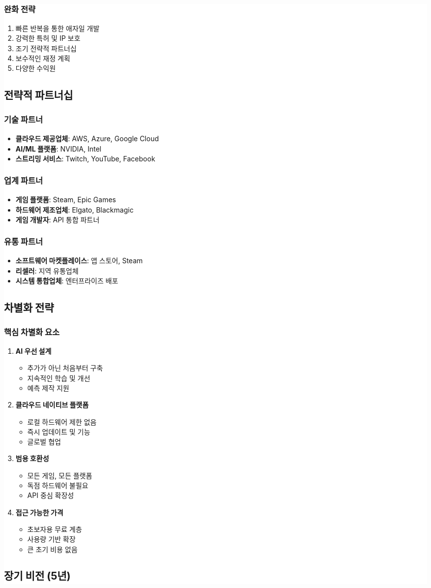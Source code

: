 ### 완화 전략
1. 빠른 반복을 통한 애자일 개발
2. 강력한 특허 및 IP 보호
3. 조기 전략적 파트너십
4. 보수적인 재정 계획
5. 다양한 수익원

## 전략적 파트너십

### 기술 파트너
- **클라우드 제공업체**: AWS, Azure, Google Cloud
- **AI/ML 플랫폼**: NVIDIA, Intel
- **스트리밍 서비스**: Twitch, YouTube, Facebook

### 업계 파트너
- **게임 플랫폼**: Steam, Epic Games
- **하드웨어 제조업체**: Elgato, Blackmagic
- **게임 개발자**: API 통합 파트너

### 유통 파트너
- **소프트웨어 마켓플레이스**: 앱 스토어, Steam
- **리셀러**: 지역 유통업체
- **시스템 통합업체**: 엔터프라이즈 배포

## 차별화 전략

### 핵심 차별화 요소

1. **AI 우선 설계**
   - 추가가 아닌 처음부터 구축
   - 지속적인 학습 및 개선
   - 예측 제작 지원

2. **클라우드 네이티브 플랫폼**
   - 로컬 하드웨어 제한 없음
   - 즉시 업데이트 및 기능
   - 글로벌 협업

3. **범용 호환성**
   - 모든 게임, 모든 플랫폼
   - 독점 하드웨어 불필요
   - API 중심 확장성

4. **접근 가능한 가격**
   - 초보자용 무료 계층
   - 사용량 기반 확장
   - 큰 초기 비용 없음

## 장기 비전 (5년)
